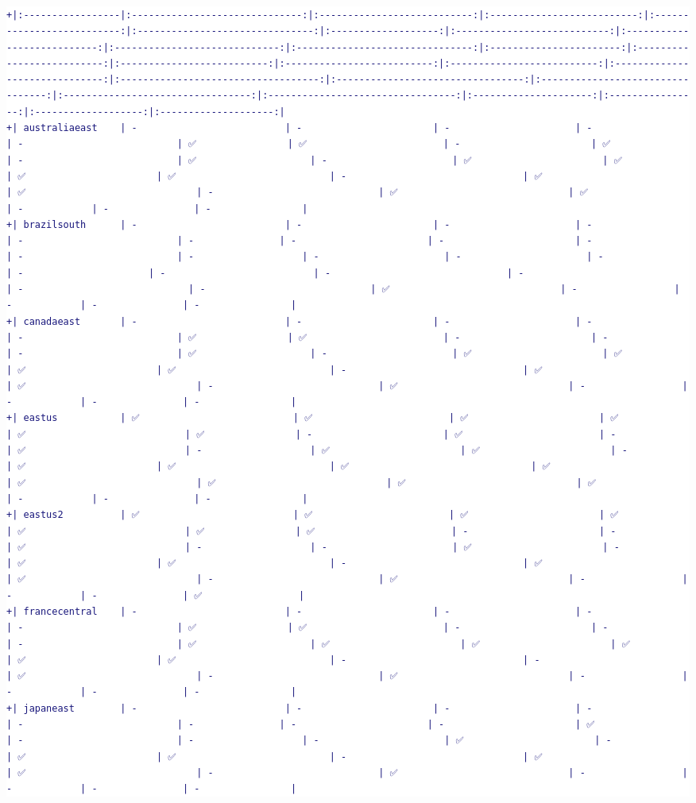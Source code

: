 ````diff
+|:-----------------|:------------------------------:|:---------------------------:|:--------------------------:|:--------------------------:|:-------------------------------:|:-------------------:|:---------------------------:|:---------------------------:|:-----------------------------:|:-------------------------------:|:-----------------------:|:--------------------------:|:--------------------------:|:--------------------------:|:--------------------------:|:------------------------------:|:-----------------------------------:|:---------------------------------:|:---------------------------------:|:---------------------------------:|:---------------------------------:|:---------------------:|:----------------:|:-------------------:|:--------------------:|
+| australiaeast    | -                          | -                       | -                      | -                      | -                           | ✅                | ✅                        | -                       | ✅                          | -                           | ✅                    | -                      | ✅                       | ✅                       | ✅                       | ✅                           | -                               | ✅                              | ✅                              | -                             | ✅                              | ✅                  | -            | -               | -                |
+| brazilsouth      | -                          | -                       | -                      | -                      | -                           | -               | -                       | -                       | -                         | -                           | -                   | -                      | -                      | -                      | -                      | -                          | -                               | -                             | -                             | -                             | ✅                              | -                 | -            | -               | -                |
+| canadaeast       | -                          | -                       | -                      | -                      | -                           | ✅                | ✅                        | -                       | -                         | -                           | ✅                    | -                      | ✅                       | ✅                       | ✅                       | ✅                           | -                               | ✅                              | ✅                              | -                             | ✅                              | -                 | -            | -               | -                |
+| eastus           | ✅                           | ✅                        | ✅                       | ✅                       | ✅                            | ✅                | -                       | ✅                        | -                         | ✅                            | -                   | ✅                       | ✅                       | -                      | ✅                       | ✅                           | ✅                                | ✅                              | ✅                              | ✅                              | ✅                              | ✅                  | -            | -               | -                |
+| eastus2          | ✅                           | ✅                        | ✅                       | ✅                       | ✅                            | ✅                | ✅                        | -                       | -                         | ✅                            | -                   | -                      | ✅                       | -                      | ✅                       | ✅                           | -                               | ✅                              | ✅                              | -                             | ✅                              | -                 | -            | -               | ✅                 |
+| francecentral    | -                          | -                       | -                      | -                      | -                           | ✅                | ✅                        | -                       | -                         | -                           | ✅                    | ✅                       | ✅                       | ✅                       | ✅                       | ✅                           | -                               | -                             | ✅                              | -                             | ✅                              | -                 | -            | -               | -                |
+| japaneast        | -                          | -                       | -                      | -                      | -                           | -               | -                       | -                       | ✅                          | -                           | -                   | -                      | ✅                       | -                      | ✅                       | ✅                           | -                               | ✅                              | ✅                              | -                             | ✅                              | -                 | -            | -               | -                |
````